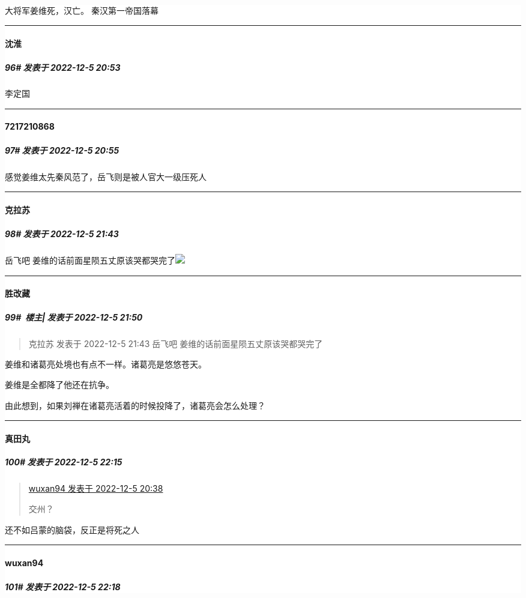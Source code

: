 大将军姜维死，汉亡。
秦汉第一帝国落幕

*****

####  沈淮  
##### 96#       发表于 2022-12-5 20:53

李定国



*****

####  7217210868  
##### 97#       发表于 2022-12-5 20:55

感觉姜维太先秦风范了，岳飞则是被人官大一级压死人



*****

####  克拉苏  
##### 98#       发表于 2022-12-5 21:43

岳飞吧 姜维的话前面星陨五丈原该哭都哭完了<img src="https://static.saraba1st.com/image/smiley/face2017/135.png" referrerpolicy="no-referrer">

*****

####  胜改藏  
##### 99#         楼主| 发表于 2022-12-5 21:50

<blockquote>克拉苏 发表于 2022-12-5 21:43
岳飞吧 姜维的话前面星陨五丈原该哭都哭完了</blockquote>
姜维和诸葛亮处境也有点不一样。诸葛亮是悠悠苍天。

姜维是全都降了他还在抗争。

由此想到，如果刘禅在诸葛亮活着的时候投降了，诸葛亮会怎么处理？



*****

####  真田丸  
##### 100#       发表于 2022-12-5 22:15

<blockquote><a href="httphttps://bbs.saraba1st.com/2b/forum.php?mod=redirect&amp;goto=findpost&amp;pid=58784948&amp;ptid=2108435" target="_blank">wuxan94 发表于 2022-12-5 20:38</a>

交州？</blockquote>
还不如吕蒙的脑袋，反正是将死之人

*****

####  wuxan94  
##### 101#       发表于 2022-12-5 22:18
